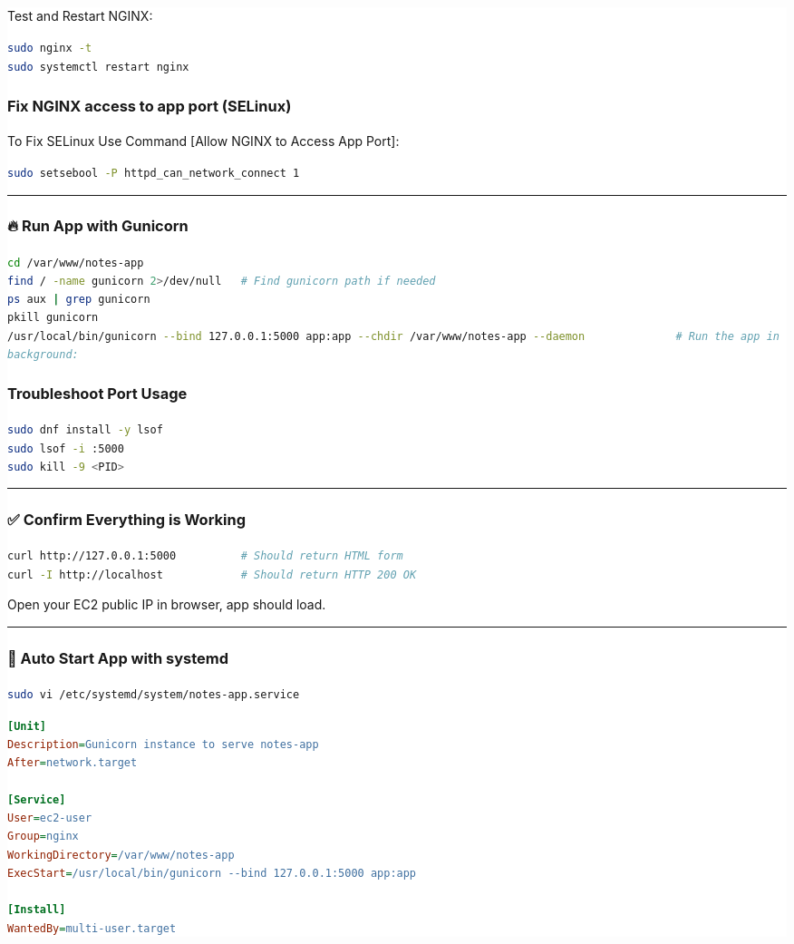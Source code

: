 Test and Restart NGINX:

```bash
sudo nginx -t
sudo systemctl restart nginx
```

### Fix NGINX access to app port (SELinux)

To Fix SELinux Use Command [Allow NGINX to Access App Port]:

```bash
sudo setsebool -P httpd_can_network_connect 1
```

---

### 🔥 Run App with Gunicorn

```bash
cd /var/www/notes-app
find / -name gunicorn 2>/dev/null   # Find gunicorn path if needed
ps aux | grep gunicorn
pkill gunicorn 
/usr/local/bin/gunicorn --bind 127.0.0.1:5000 app:app --chdir /var/www/notes-app --daemon              # Run the app in background:
```
### Troubleshoot Port Usage
```bash
sudo dnf install -y lsof
sudo lsof -i :5000
sudo kill -9 <PID>
``` 
---

### ✅ Confirm Everything is Working

```bash
curl http://127.0.0.1:5000          # Should return HTML form
curl -I http://localhost            # Should return HTTP 200 OK
```

Open your EC2 public IP in browser, app should load.

---

### 🔁 Auto Start App with systemd 

```bash
sudo vi /etc/systemd/system/notes-app.service
```

```ini
[Unit]
Description=Gunicorn instance to serve notes-app
After=network.target

[Service]
User=ec2-user
Group=nginx
WorkingDirectory=/var/www/notes-app
ExecStart=/usr/local/bin/gunicorn --bind 127.0.0.1:5000 app:app

[Install]
WantedBy=multi-user.target
```
